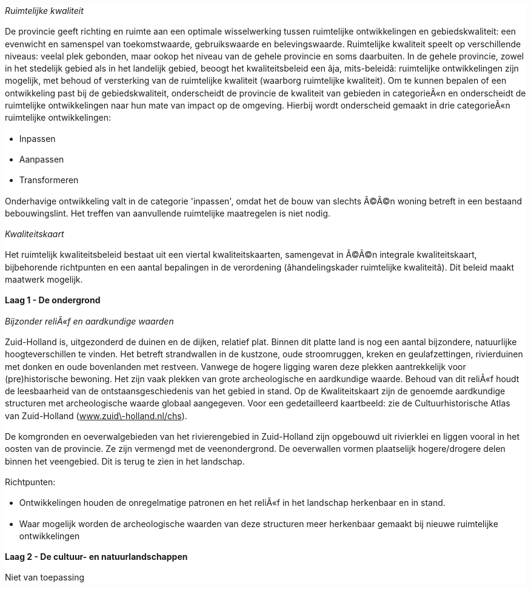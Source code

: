 *Ruimtelijke kwaliteit*

De provincie geeft richting en ruimte aan een optimale wisselwerking tussen ruimtelijke ontwikkelingen en gebiedskwaliteit: een evenwicht en samenspel van toekomstwaarde, gebruikswaarde en belevingswaarde. Ruimtelijke kwaliteit speelt op verschillende niveaus: veelal plek gebonden, maar ookop het niveau van de gehele provincie en soms daarbuiten. In de gehele provincie, zowel in het stedelijk gebied als in het landelijk gebied, beoogt het kwaliteitsbeleid een âja, mits\-beleidâ: ruimtelijke ontwikkelingen zijn mogelijk, met behoud of versterking van de ruimtelijke kwaliteit (waarborg ruimtelijke kwaliteit). Om te kunnen bepalen of een ontwikkeling past bij de gebiedskwaliteit, onderscheidt de provincie de kwaliteit van gebieden in categorieÃ«n en onderscheidt de ruimtelijke ontwikkelingen naar hun mate van impact op de omgeving. Hierbij wordt onderscheid gemaakt in drie categorieÃ«n ruimtelijke ontwikkelingen:

* Inpassen

* Aanpassen

* Transformeren

Onderhavige ontwikkeling valt in de categorie 'inpassen', omdat het de bouw van slechts Ã©Ã©n woning betreft in een bestaand bebouwingslint. Het treffen van aanvullende ruimtelijke maatregelen is niet nodig.

*Kwaliteitskaart*

Het ruimtelijk kwaliteitsbeleid bestaat uit een viertal kwaliteitskaarten, samengevat in Ã©Ã©n integrale kwaliteitskaart, bijbehorende richtpunten en een aantal bepalingen in de verordening (âhandelingskader ruimtelijke kwaliteitâ). Dit beleid maakt maatwerk mogelijk.

**Laag 1 \- De ondergrond**

*Bijzonder reliÃ«f en aardkundige waarden*

Zuid\-Holland is, uitgezonderd de duinen en de dijken, relatief plat. Binnen dit platte land is nog een aantal bijzondere, natuurlijke hoogteverschillen te vinden. Het betreft strandwallen in de kustzone, oude stroomruggen, kreken en geulafzettingen, rivierduinen met donken en oude bovenlanden met restveen. Vanwege de hogere ligging waren deze plekken aantrekkelijk voor (pre)historische bewoning. Het zijn vaak plekken van grote archeologische en aardkundige waarde. Behoud van dit reliÃ«f houdt de leesbaarheid van de ontstaansgeschiedenis van het gebied in stand. Op de Kwaliteitskaart zijn de genoemde aardkundige structuren met archeologische waarde globaal aangegeven. Voor een gedetailleerd kaartbeeld: zie de Cultuurhistorische Atlas van Zuid\-Holland (www.zuid\-holland.nl/chs).

De komgronden en oeverwalgebieden van het rivierengebied in Zuid\-Holland zijn opgebouwd uit rivierklei en liggen vooral in het oosten van de provincie. Ze zijn vermengd met de veenondergrond. De oeverwallen vormen plaatselijk hogere/drogere delen binnen het veengebied. Dit is terug te zien in het landschap.

Richtpunten:

* Ontwikkelingen houden de onregelmatige patronen en het reliÃ«f in het landschap herkenbaar en in stand.

* Waar mogelijk worden de archeologische waarden van deze structuren meer herkenbaar gemaakt bij nieuwe ruimtelijke ontwikkelingen

**Laag 2 \- De cultuur\- en natuurlandschappen**

Niet van toepassing
